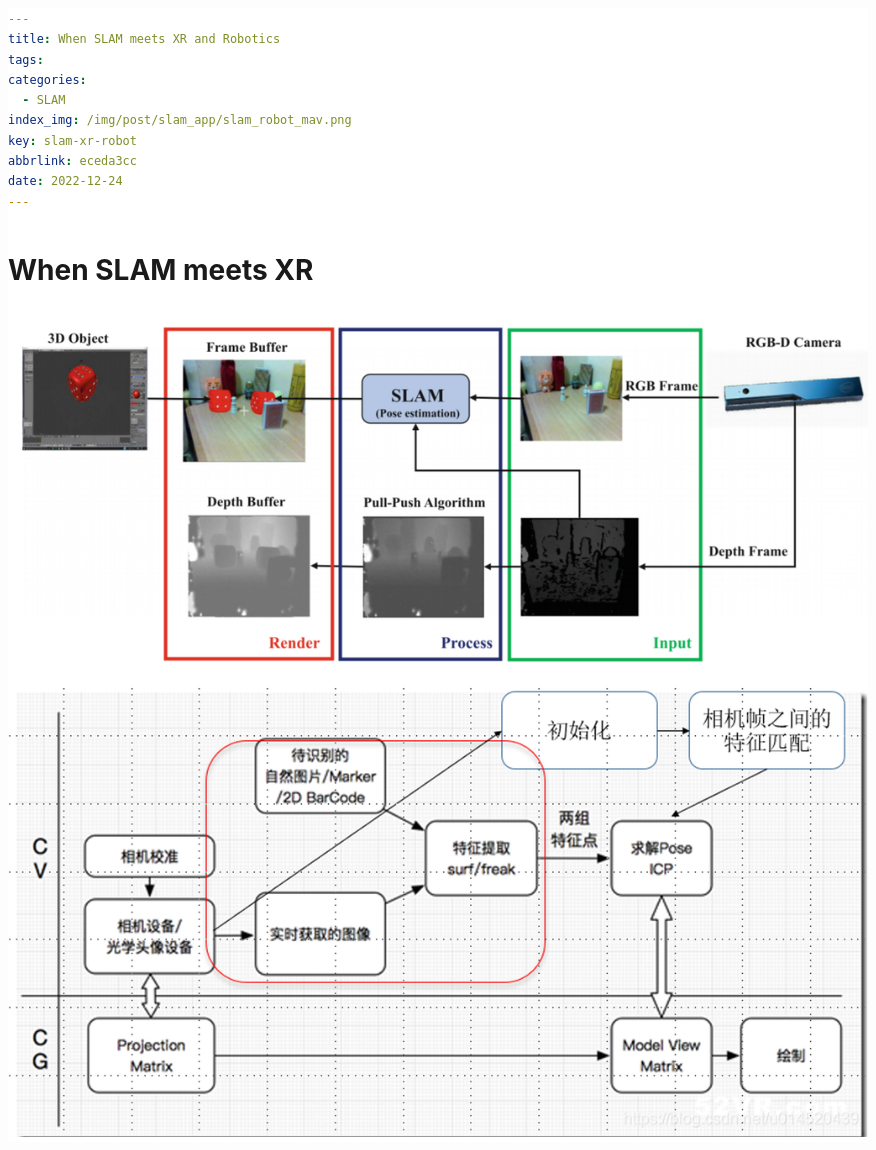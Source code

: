 ```yaml
---
title: When SLAM meets XR and Robotics
tags:
categories:
  - SLAM
index_img: /img/post/slam_app/slam_robot_mav.png
key: slam-xr-robot
abbrlink: eceda3cc
date: 2022-12-24
---
```


# When SLAM meets XR

<p align="center">
  <img src="/img/post/slam_app/slam_xr_00.png" style="width:100%;"/>
  <img src="/img/post/slam_app/slam_xr_01.png" style="width:100%;"/>
</p>
